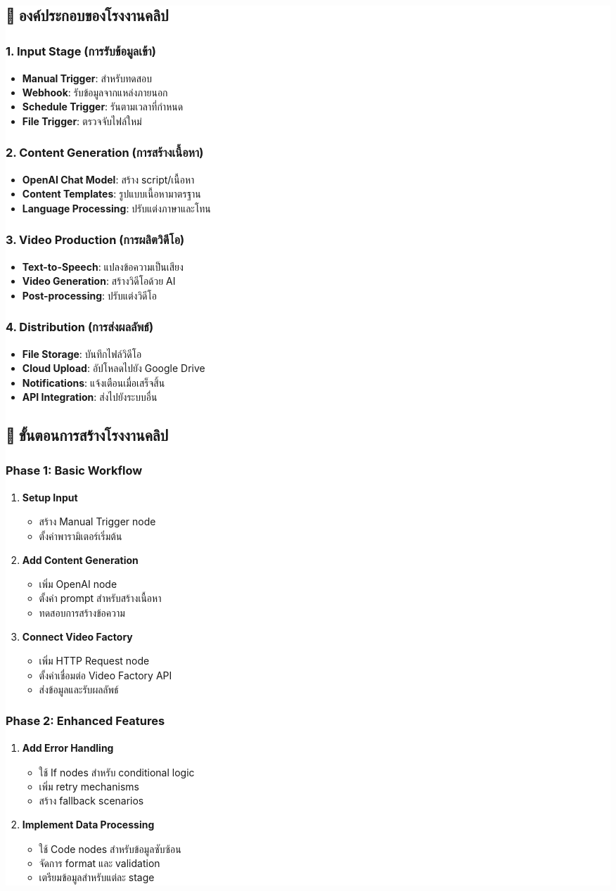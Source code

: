 ## 🔧 องค์ประกอบของโรงงานคลิป

### 1. Input Stage (การรับข้อมูลเข้า)
- **Manual Trigger**: สำหรับทดสอบ
- **Webhook**: รับข้อมูลจากแหล่งภายนอก
- **Schedule Trigger**: รันตามเวลาที่กำหนด
- **File Trigger**: ตรวจจับไฟล์ใหม่

### 2. Content Generation (การสร้างเนื้อหา)
- **OpenAI Chat Model**: สร้าง script/เนื้อหา
- **Content Templates**: รูปแบบเนื้อหามาตรฐาน
- **Language Processing**: ปรับแต่งภาษาและโทน

### 3. Video Production (การผลิตวิดีโอ)
- **Text-to-Speech**: แปลงข้อความเป็นเสียง
- **Video Generation**: สร้างวิดีโอด้วย AI
- **Post-processing**: ปรับแต่งวิดีโอ

### 4. Distribution (การส่งผลลัพธ์)
- **File Storage**: บันทึกไฟล์วิดีโอ
- **Cloud Upload**: อัปโหลดไปยัง Google Drive
- **Notifications**: แจ้งเตือนเมื่อเสร็จสิ้น
- **API Integration**: ส่งไปยังระบบอื่น

## 🚀 ขั้นตอนการสร้างโรงงานคลิป

### Phase 1: Basic Workflow
1. **Setup Input**
   - สร้าง Manual Trigger node
   - ตั้งค่าพารามิเตอร์เริ่มต้น

2. **Add Content Generation**
   - เพิ่ม OpenAI node
   - ตั้งค่า prompt สำหรับสร้างเนื้อหา
   - ทดสอบการสร้างข้อความ

3. **Connect Video Factory**
   - เพิ่ม HTTP Request node
   - ตั้งค่าเชื่อมต่อ Video Factory API
   - ส่งข้อมูลและรับผลลัพธ์

### Phase 2: Enhanced Features
1. **Add Error Handling**
   - ใช้ If nodes สำหรับ conditional logic
   - เพิ่ม retry mechanisms
   - สร้าง fallback scenarios

2. **Implement Data Processing**
   - ใช้ Code nodes สำหรับข้อมูลซับซ้อน
   - จัดการ format และ validation
   - เตรียมข้อมูลสำหรับแต่ละ stage
